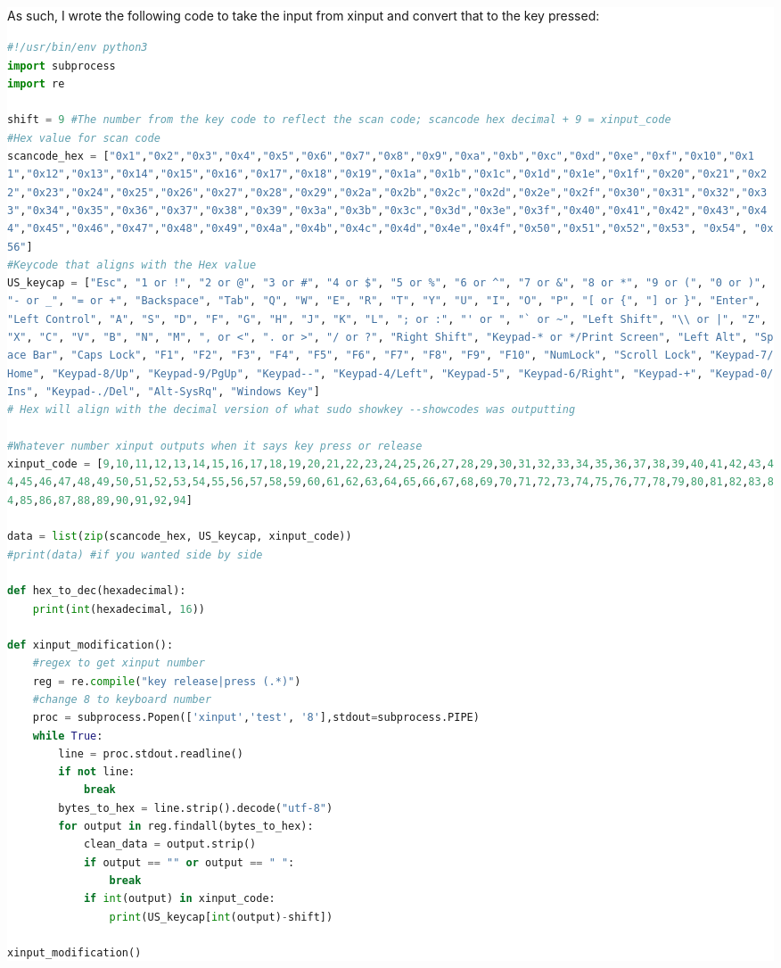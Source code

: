 As such, I wrote the following code to take the input from xinput and convert that to the key pressed:

```python
#!/usr/bin/env python3
import subprocess
import re

shift = 9 #The number from the key code to reflect the scan code; scancode hex decimal + 9 = xinput_code
#Hex value for scan code
scancode_hex = ["0x1","0x2","0x3","0x4","0x5","0x6","0x7","0x8","0x9","0xa","0xb","0xc","0xd","0xe","0xf","0x10","0x11","0x12","0x13","0x14","0x15","0x16","0x17","0x18","0x19","0x1a","0x1b","0x1c","0x1d","0x1e","0x1f","0x20","0x21","0x22","0x23","0x24","0x25","0x26","0x27","0x28","0x29","0x2a","0x2b","0x2c","0x2d","0x2e","0x2f","0x30","0x31","0x32","0x33","0x34","0x35","0x36","0x37","0x38","0x39","0x3a","0x3b","0x3c","0x3d","0x3e","0x3f","0x40","0x41","0x42","0x43","0x44","0x45","0x46","0x47","0x48","0x49","0x4a","0x4b","0x4c","0x4d","0x4e","0x4f","0x50","0x51","0x52","0x53", "0x54", "0x56"]
#Keycode that aligns with the Hex value
US_keycap = ["Esc", "1 or !", "2 or @", "3 or #", "4 or $", "5 or %", "6 or ^", "7 or &", "8 or *", "9 or (", "0 or )", "- or _", "= or +", "Backspace", "Tab", "Q", "W", "E", "R", "T", "Y", "U", "I", "O", "P", "[ or {", "] or }", "Enter", "Left Control", "A", "S", "D", "F", "G", "H", "J", "K", "L", "; or :", "' or ", "` or ~", "Left Shift", "\\ or |", "Z", "X", "C", "V", "B", "N", "M", ", or <", ". or >", "/ or ?", "Right Shift", "Keypad-* or */Print Screen", "Left Alt", "Space Bar", "Caps Lock", "F1", "F2", "F3", "F4", "F5", "F6", "F7", "F8", "F9", "F10", "NumLock", "Scroll Lock", "Keypad-7/Home", "Keypad-8/Up", "Keypad-9/PgUp", "Keypad--", "Keypad-4/Left", "Keypad-5", "Keypad-6/Right", "Keypad-+", "Keypad-0/Ins", "Keypad-./Del", "Alt-SysRq", "Windows Key"]
# Hex will align with the decimal version of what sudo showkey --showcodes was outputting

#Whatever number xinput outputs when it says key press or release
xinput_code = [9,10,11,12,13,14,15,16,17,18,19,20,21,22,23,24,25,26,27,28,29,30,31,32,33,34,35,36,37,38,39,40,41,42,43,44,45,46,47,48,49,50,51,52,53,54,55,56,57,58,59,60,61,62,63,64,65,66,67,68,69,70,71,72,73,74,75,76,77,78,79,80,81,82,83,84,85,86,87,88,89,90,91,92,94]

data = list(zip(scancode_hex, US_keycap, xinput_code))
#print(data) #if you wanted side by side

def hex_to_dec(hexadecimal):
    print(int(hexadecimal, 16))

def xinput_modification():
    #regex to get xinput number
    reg = re.compile("key release|press (.*)")
    #change 8 to keyboard number
    proc = subprocess.Popen(['xinput','test', '8'],stdout=subprocess.PIPE)
    while True:
        line = proc.stdout.readline()
        if not line:
            break
        bytes_to_hex = line.strip().decode("utf-8")
        for output in reg.findall(bytes_to_hex):
            clean_data = output.strip()
            if output == "" or output == " ":
                break
            if int(output) in xinput_code:
                print(US_keycap[int(output)-shift])

xinput_modification()
```
